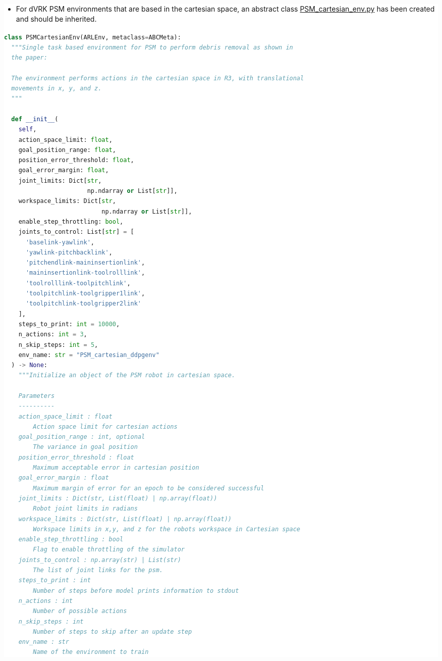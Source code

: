 - For dVRK PSM environments that are based in the cartesian space, an abstract class [PSM_cartesian_env.py](envs/dVRK/PSM_cartesian_env.py) has been created and should be inherited.
```python
class PSMCartesianEnv(ARLEnv, metaclass=ABCMeta):
  """Single task based environment for PSM to perform debris removal as shown in
  the paper:

  The environment performs actions in the cartesian space in R3, with translational
  movements in x, y, and z.
  """

  def __init__(
    self,
    action_space_limit: float,
    goal_position_range: float,
    position_error_threshold: float,
    goal_error_margin: float,
    joint_limits: Dict[str,
                       np.ndarray or List[str]],
    workspace_limits: Dict[str,
                           np.ndarray or List[str]],
    enable_step_throttling: bool,
    joints_to_control: List[str] = [
      'baselink-yawlink',
      'yawlink-pitchbacklink',
      'pitchendlink-maininsertionlink',
      'maininsertionlink-toolrolllink',
      'toolrolllink-toolpitchlink',
      'toolpitchlink-toolgripper1link',
      'toolpitchlink-toolgripper2link'
    ],
    steps_to_print: int = 10000,
    n_actions: int = 3,
    n_skip_steps: int = 5,
    env_name: str = "PSM_cartesian_ddpgenv"
  ) -> None:
    """Initialize an object of the PSM robot in cartesian space.

    Parameters
    ----------
    action_space_limit : float
        Action space limit for cartesian actions
    goal_position_range : int, optional
        The variance in goal position
    position_error_threshold : float
        Maximum acceptable error in cartesian position
    goal_error_margin : float
        Maximum margin of error for an epoch to be considered successful
    joint_limits : Dict(str, List(float) | np.array(float))
        Robot joint limits in radians
    workspace_limits : Dict(str, List(float) | np.array(float))
        Workspace limits in x,y, and z for the robots workspace in Cartesian space
    enable_step_throttling : bool
        Flag to enable throttling of the simulator
    joints_to_control : np.array(str) | List(str)
        The list of joint links for the psm.
    steps_to_print : int
        Number of steps before model prints information to stdout
    n_actions : int
        Number of possible actions
    n_skip_steps : int
        Number of steps to skip after an update step
    env_name : str
        Name of the environment to train
```